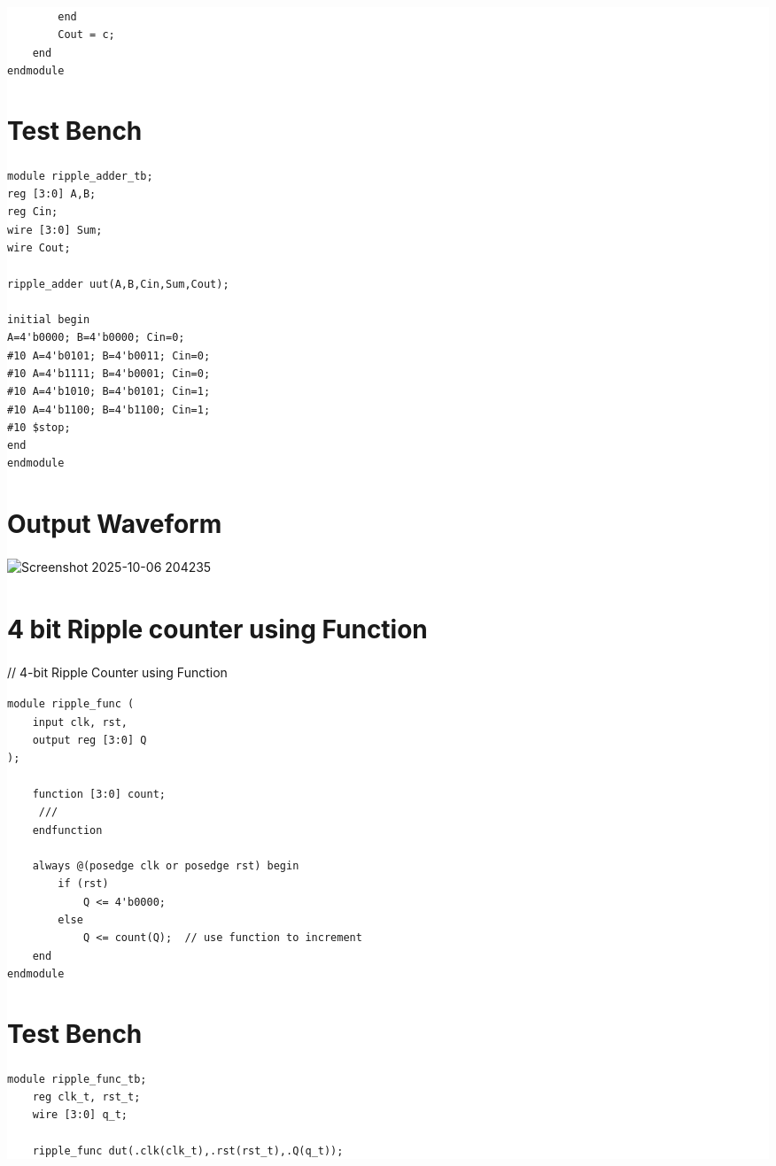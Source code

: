 ```
        end
        Cout = c;
    end
endmodule
```

# Test Bench
```
module ripple_adder_tb;
reg [3:0] A,B;
reg Cin;
wire [3:0] Sum;
wire Cout;

ripple_adder uut(A,B,Cin,Sum,Cout);

initial begin
A=4'b0000; B=4'b0000; Cin=0;
#10 A=4'b0101; B=4'b0011; Cin=0;
#10 A=4'b1111; B=4'b0001; Cin=0;
#10 A=4'b1010; B=4'b0101; Cin=1;
#10 A=4'b1100; B=4'b1100; Cin=1;
#10 $stop;
end
endmodule
```

# Output Waveform

<img width="1919" height="1079" alt="Screenshot 2025-10-06 204235" src="https://github.com/user-attachments/assets/35fdb112-abcb-47b5-a277-8a20fd871c58" />

# 4 bit Ripple counter using Function
// 4-bit Ripple Counter using Function
```
module ripple_func (
    input clk, rst,
    output reg [3:0] Q
);

    function [3:0] count;
     ///
    endfunction

    always @(posedge clk or posedge rst) begin
        if (rst)
            Q <= 4'b0000;
        else
            Q <= count(Q);  // use function to increment
    end
endmodule
```
# Test Bench
```
module ripple_func_tb;
    reg clk_t, rst_t;
    wire [3:0] q_t;

    ripple_func dut(.clk(clk_t),.rst(rst_t),.Q(q_t));

```